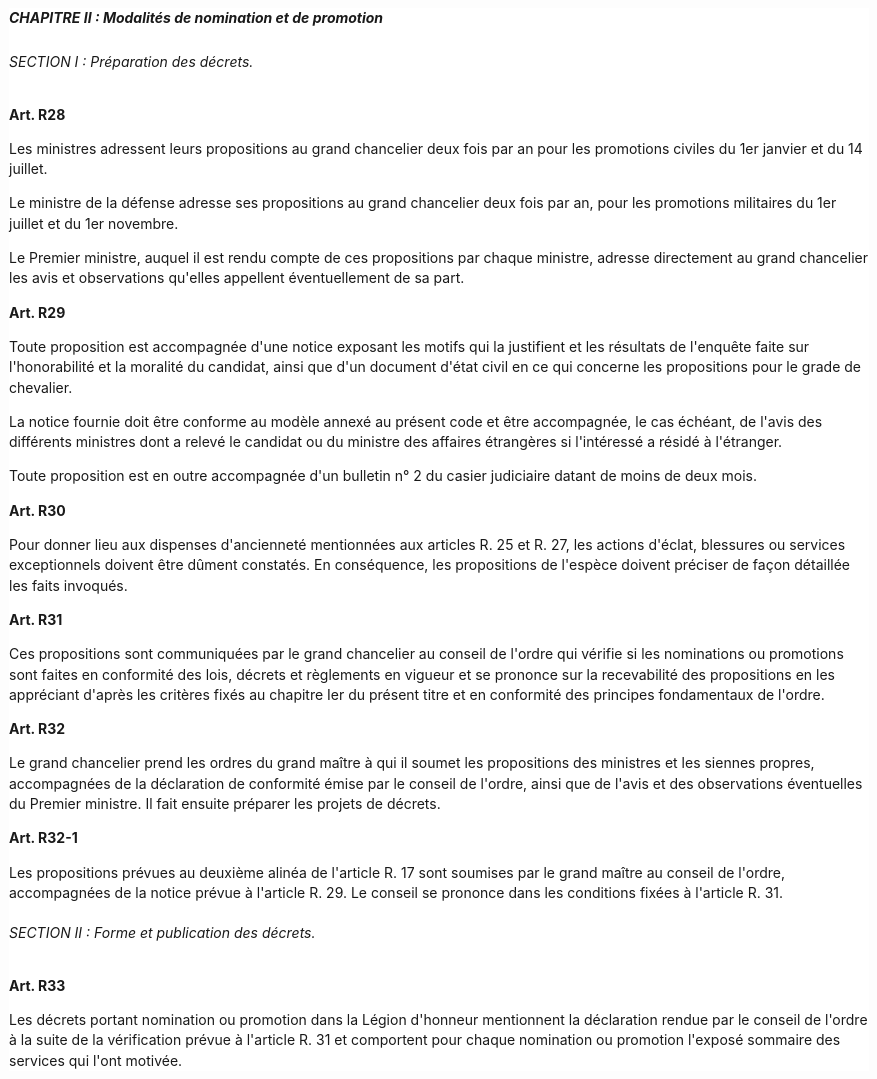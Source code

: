 ##### CHAPITRE II : Modalités de nomination et de promotion

###### SECTION I : Préparation des décrets.

**Art. R28**

Les ministres adressent leurs propositions au grand chancelier deux fois par an pour les promotions civiles du 1er janvier et du 14 juillet.

Le ministre de la défense adresse ses propositions au grand chancelier deux fois par an, pour les promotions militaires du 1er juillet et du 1er novembre.

Le Premier ministre, auquel il est rendu compte de ces propositions par chaque ministre, adresse directement au grand chancelier les avis et observations qu'elles appellent éventuellement de sa part.

**Art. R29**

Toute proposition est accompagnée d'une notice exposant les motifs qui la justifient et les résultats de l'enquête faite sur l'honorabilité et la moralité du candidat, ainsi que d'un document d'état civil en ce qui concerne les propositions pour le grade de chevalier.

La notice fournie doit être conforme au modèle annexé au présent code et être accompagnée, le cas échéant, de l'avis des différents ministres dont a relevé le candidat ou du ministre des affaires étrangères si l'intéressé a résidé à l'étranger.

Toute proposition est en outre accompagnée d'un bulletin n° 2 du casier judiciaire datant de moins de deux mois.

**Art. R30**

Pour donner lieu aux dispenses d'ancienneté mentionnées aux articles R. 25 et R. 27, les actions d'éclat, blessures ou services exceptionnels doivent être dûment constatés. En conséquence, les propositions de l'espèce doivent préciser de façon détaillée les faits invoqués.

**Art. R31**

Ces propositions sont communiquées par le grand chancelier au conseil de l'ordre qui vérifie si les nominations ou promotions sont faites en conformité des lois, décrets et règlements en vigueur et se prononce sur la recevabilité des propositions en les appréciant d'après les critères fixés au chapitre Ier du présent titre et en conformité des principes fondamentaux de l'ordre.

**Art. R32**

Le grand chancelier prend les ordres du grand maître à qui il soumet les propositions des ministres et les siennes propres, accompagnées de la déclaration de conformité émise par le conseil de l'ordre, ainsi que de l'avis et des observations éventuelles du Premier ministre. Il fait ensuite préparer les projets de décrets.

**Art. R32-1**

Les propositions prévues au deuxième alinéa de l'article R. 17 sont soumises par le grand maître au conseil de l'ordre, accompagnées de la notice prévue à l'article R. 29. Le conseil se prononce dans les conditions fixées à l'article R. 31.

###### SECTION II : Forme et publication des décrets.

**Art. R33**

Les décrets portant nomination ou promotion dans la Légion d'honneur mentionnent la déclaration rendue par le conseil de l'ordre à la suite de la vérification prévue à l'article R. 31 et comportent pour chaque nomination ou promotion l'exposé sommaire des services qui l'ont motivée.
